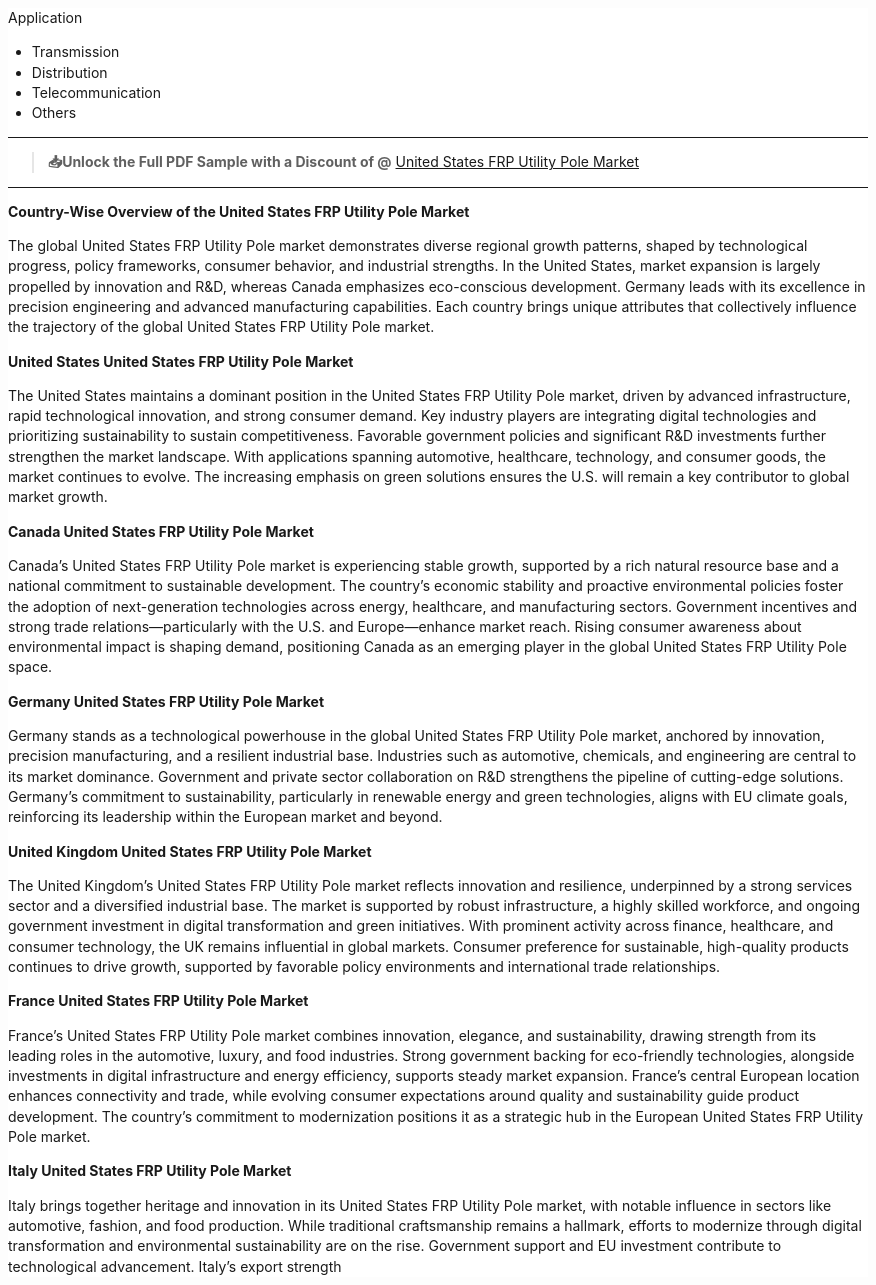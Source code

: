 Application</h3><ul><li>Transmission</li><li>Distribution</li><li>Telecommunication</li><li>Others</li></ul></p><hr /><blockquote><p><strong>📥Unlock the Full PDF Sample with a Discount of @</strong> <a href="https://www.marketresearchintellect.com/ask-for-discount/?rid=998250&amp;utm_source=Github-April&amp;utm_medium=016">United States FRP Utility Pole Market</a></p></blockquote><hr /><p class="" data-start="217" data-end="261"><strong data-start="217" data-end="261">Country-Wise Overview of the United States FRP Utility Pole Market</strong></p><p class="" data-start="263" data-end="774">The global United States FRP Utility Pole market demonstrates diverse regional growth patterns, shaped by technological progress, policy frameworks, consumer behavior, and industrial strengths. In the United States, market expansion is largely propelled by innovation and R&amp;D, whereas Canada emphasizes eco-conscious development. Germany leads with its excellence in precision engineering and advanced manufacturing capabilities. Each country brings unique attributes that collectively influence the trajectory of the global United States FRP Utility Pole market.</p><p class="" data-start="776" data-end="1421"><strong data-start="776" data-end="805">United States United States FRP Utility Pole Market</strong></p><p class="" data-start="776" data-end="1421">The United States maintains a dominant position in the United States FRP Utility Pole market, driven by advanced infrastructure, rapid technological innovation, and strong consumer demand. Key industry players are integrating digital technologies and prioritizing sustainability to sustain competitiveness. Favorable government policies and significant R&amp;D investments further strengthen the market landscape. With applications spanning automotive, healthcare, technology, and consumer goods, the market continues to evolve. The increasing emphasis on green solutions ensures the U.S. will remain a key contributor to global market growth.</p><p class="" data-start="1423" data-end="2019"><strong data-start="1423" data-end="1445">Canada United States FRP Utility Pole Market</strong></p><p class="" data-start="1423" data-end="2019">Canada&rsquo;s United States FRP Utility Pole market is experiencing stable growth, supported by a rich natural resource base and a national commitment to sustainable development. The country&rsquo;s economic stability and proactive environmental policies foster the adoption of next-generation technologies across energy, healthcare, and manufacturing sectors. Government incentives and strong trade relations&mdash;particularly with the U.S. and Europe&mdash;enhance market reach. Rising consumer awareness about environmental impact is shaping demand, positioning Canada as an emerging player in the global United States FRP Utility Pole space.</p><p class="" data-start="2021" data-end="2591"><strong data-start="2021" data-end="2044">Germany United States FRP Utility Pole Market</strong></p><p class="" data-start="2021" data-end="2591">Germany stands as a technological powerhouse in the global United States FRP Utility Pole market, anchored by innovation, precision manufacturing, and a resilient industrial base. Industries such as automotive, chemicals, and engineering are central to its market dominance. Government and private sector collaboration on R&amp;D strengthens the pipeline of cutting-edge solutions. Germany&rsquo;s commitment to sustainability, particularly in renewable energy and green technologies, aligns with EU climate goals, reinforcing its leadership within the European market and beyond.</p><p class="" data-start="2593" data-end="3221"><strong data-start="2593" data-end="2623">United Kingdom United States FRP Utility Pole Market</strong></p><p class="" data-start="2593" data-end="3221">The United Kingdom&rsquo;s United States FRP Utility Pole market reflects innovation and resilience, underpinned by a strong services sector and a diversified industrial base. The market is supported by robust infrastructure, a highly skilled workforce, and ongoing government investment in digital transformation and green initiatives. With prominent activity across finance, healthcare, and consumer technology, the UK remains influential in global markets. Consumer preference for sustainable, high-quality products continues to drive growth, supported by favorable policy environments and international trade relationships.</p><p class="" data-start="3223" data-end="3838"><strong data-start="3223" data-end="3245">France United States FRP Utility Pole Market</strong></p><p class="" data-start="3223" data-end="3838">France&rsquo;s United States FRP Utility Pole market combines innovation, elegance, and sustainability, drawing strength from its leading roles in the automotive, luxury, and food industries. Strong government backing for eco-friendly technologies, alongside investments in digital infrastructure and energy efficiency, supports steady market expansion. France&rsquo;s central European location enhances connectivity and trade, while evolving consumer expectations around quality and sustainability guide product development. The country&rsquo;s commitment to modernization positions it as a strategic hub in the European United States FRP Utility Pole market.</p><p class="" data-start="3840" data-end="4422"><strong data-start="3840" data-end="3861">Italy United States FRP Utility Pole Market</strong></p><p class="" data-start="3840" data-end="4422">Italy brings together heritage and innovation in its United States FRP Utility Pole market, with notable influence in sectors like automotive, fashion, and food production. While traditional craftsmanship remains a hallmark, efforts to modernize through digital transformation and environmental sustainability are on the rise. Government support and EU investment contribute to technological advancement. Italy&rsquo;s export strength